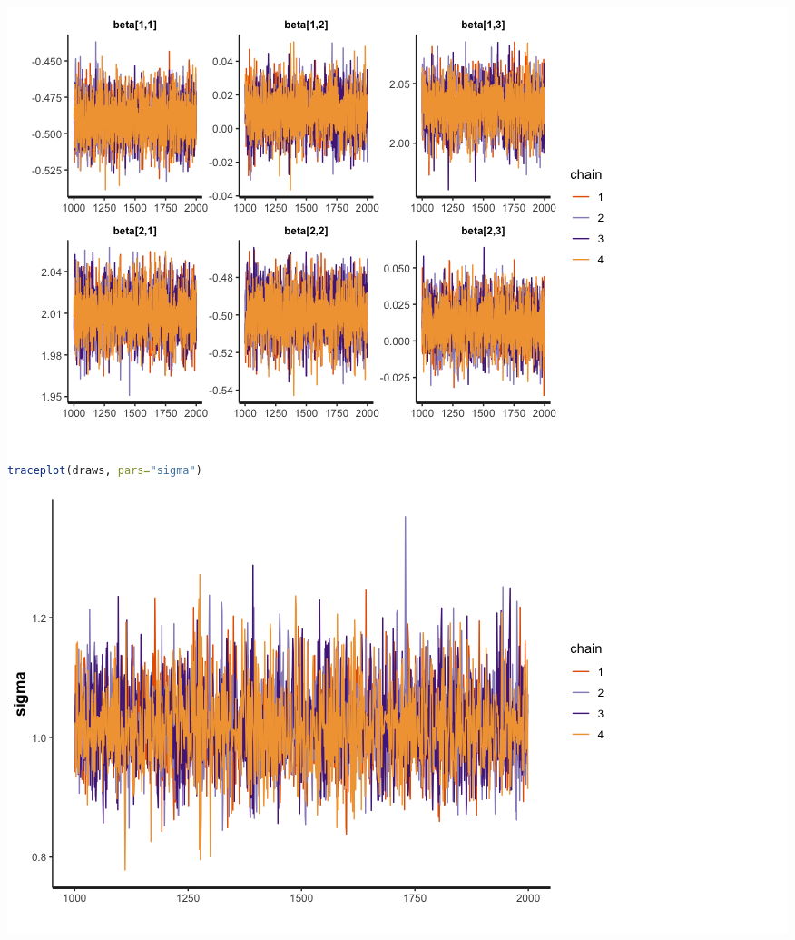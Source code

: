 ![](../Figures/bscm/levels-recovery-p1-2.png)

``` r
traceplot(draws, pars="sigma")
```

![](../Figures/bscm/levels-recovery-p1-3.png)
